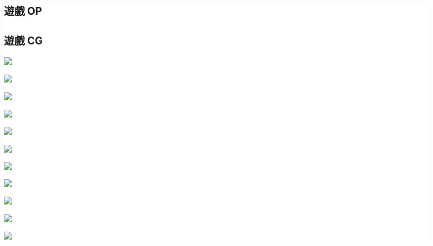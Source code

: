 ## 遊戲 OP

<video controls preload="metadata" width='100%' poster="../image/cartagra/op.webp">
    <source src="https://storage-zone0.galgamer.moe/video-2d35/cartagra/op.mp4" type="video/mp4">
</video>

## 遊戲 CG

<p>
  <img src="../image/cartagra/cg/00.webp" loading="lazy" class="img-lazy ar16x9"/>
</p>

<p>
  <img src="../image/cartagra/cg/01.webp" loading="lazy" class="img-lazy ar16x9"/>
</p>

<p>
  <img src="../image/cartagra/cg/02.webp" loading="lazy" class="img-lazy ar16x9"/>
</p>

<p>
  <img src="../image/cartagra/cg/03.webp" loading="lazy" class="img-lazy ar16x9"/>
</p>

<p>
  <img src="../image/cartagra/cg/04.webp" loading="lazy" class="img-lazy ar16x9"/>
</p>

<p>
  <img src="../image/cartagra/cg/05.webp" loading="lazy" class="img-lazy ar16x9"/>
</p>

<p>
  <img src="../image/cartagra/cg/06.webp" loading="lazy" class="img-lazy ar16x9"/>
</p>

<p>
  <img src="../image/cartagra/cg/07.webp" loading="lazy" class="img-lazy ar16x9"/>
</p>

<p>
  <img src="../image/cartagra/cg/08.webp" loading="lazy" class="img-lazy ar16x9"/>
</p>

<p>
  <img src="../image/cartagra/cg/09.webp" loading="lazy" class="img-lazy ar16x9"/>
</p>

<p>
  <img src="../image/cartagra/cg/10.webp" loading="lazy" class="img-lazy ar16x9"/>
</p>
